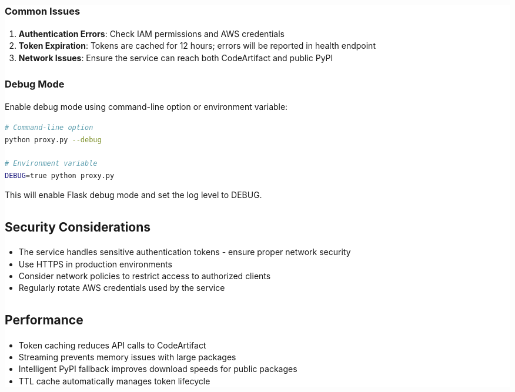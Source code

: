 ### Common Issues

1. **Authentication Errors**: Check IAM permissions and AWS credentials
2. **Token Expiration**: Tokens are cached for 12 hours; errors will be reported in health endpoint
3. **Network Issues**: Ensure the service can reach both CodeArtifact and public PyPI

### Debug Mode

Enable debug mode using command-line option or environment variable:

```bash
# Command-line option
python proxy.py --debug

# Environment variable
DEBUG=true python proxy.py
```

This will enable Flask debug mode and set the log level to DEBUG.

## Security Considerations

- The service handles sensitive authentication tokens - ensure proper network security
- Use HTTPS in production environments
- Consider network policies to restrict access to authorized clients
- Regularly rotate AWS credentials used by the service

## Performance

- Token caching reduces API calls to CodeArtifact
- Streaming prevents memory issues with large packages
- Intelligent PyPI fallback improves download speeds for public packages
- TTL cache automatically manages token lifecycle
